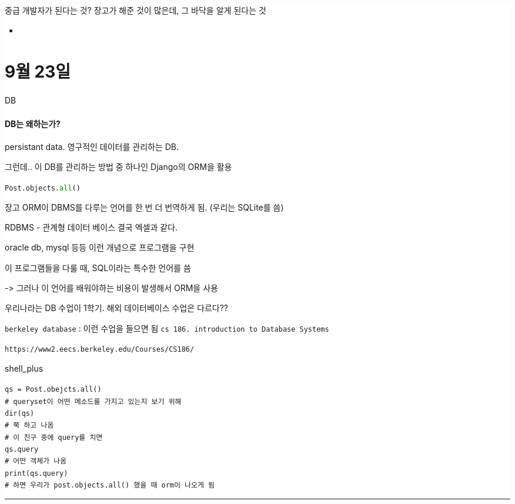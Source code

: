 
중급 개발자가 된다는 것? 장고가 해준 것이 많은데, 그 바닥을 알게 된다는 것



- 



# 9월 23일

DB

#### DB는 왜하는가?

persistant data. 영구적인 데이터를 관리하는 DB.

그런데.. 이 DB를 관리하는 방법 중 하나인 Django의 ORM을 활용

```python
Post.objects.all()
```

장고 ORM이 DBMS를 다루는 언어를 한 번 더 번역하게 됨. (우리는 SQLite를 씀)

RDBMS - 관계형 데이터 베이스 결국 엑셀과 같다.

oracle db, mysql 등등 이런 개념으로 프로그램을 구현

이 프로그램들을 다룰 때, SQL이라는 특수한 언어를 씀

-> 그러나 이 언어를 배워야하는 비용이 발생해서 ORM을 사용



우리나라는 DB 수업이 1학기. 해외 데이터베이스 수업은 다르다??

`berkeley database` : 이런 수업을 들으면 됨 `cs 186. introduction to Database Systems`

`https://www2.eecs.berkeley.edu/Courses/CS186/`





shell_plus

```
qs = Post.obejcts.all()
# queryset이 어떤 메소드를 가지고 있는지 보기 위해
dir(qs)
# 쭉 하고 나옴
# 이 친구 중에 query를 치면
qs.query
# 어떤 객체가 나옴
print(qs.query)
# 하면 우리가 post.objects.all() 했을 때 orm이 나오게 됨
```





------
